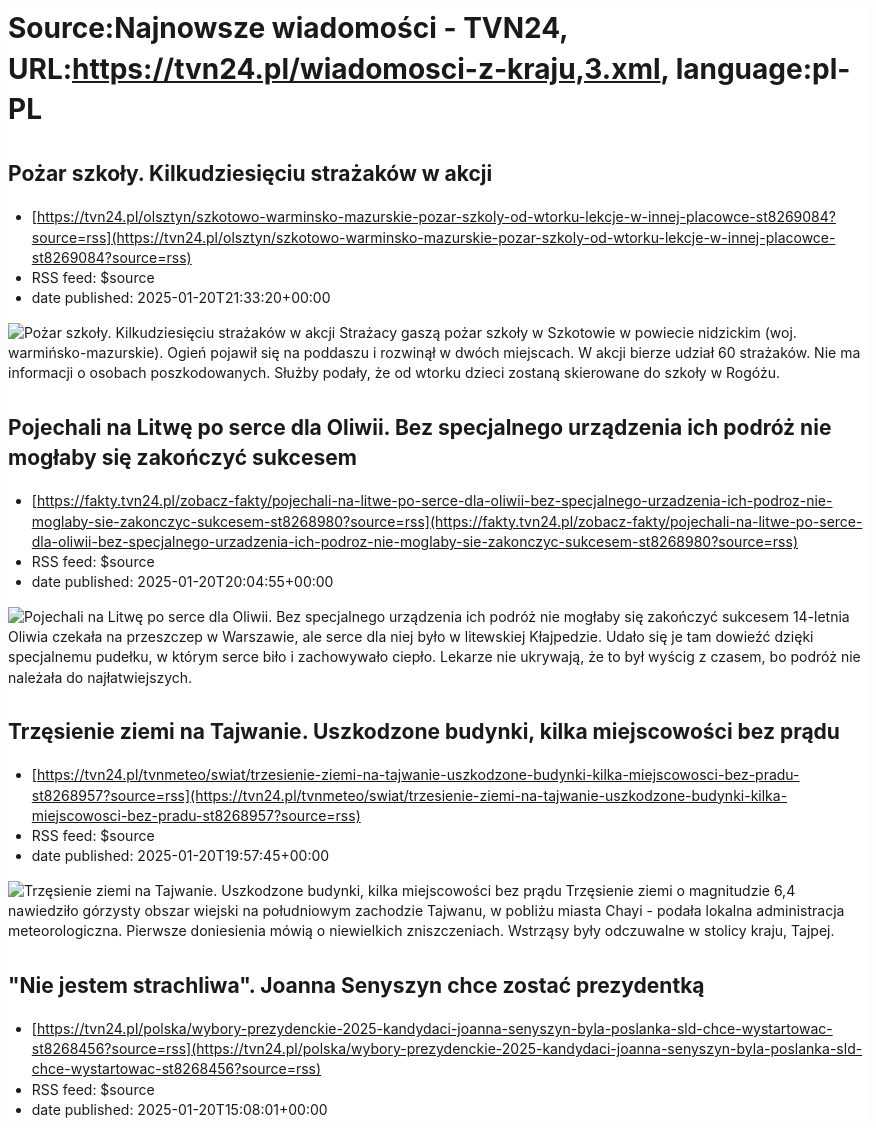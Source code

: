 # Source:Najnowsze wiadomości - TVN24, URL:https://tvn24.pl/wiadomosci-z-kraju,3.xml, language:pl-PL

## Pożar szkoły. Kilkudziesięciu strażaków w akcji
 - [https://tvn24.pl/olsztyn/szkotowo-warminsko-mazurskie-pozar-szkoly-od-wtorku-lekcje-w-innej-placowce-st8269084?source=rss](https://tvn24.pl/olsztyn/szkotowo-warminsko-mazurskie-pozar-szkoly-od-wtorku-lekcje-w-innej-placowce-st8269084?source=rss)
 - RSS feed: $source
 - date published: 2025-01-20T21:33:20+00:00

<img src="https://tvn24.pl/najnowsze/cdn-zdjecie-9839787-pozar-w-szkotowie-ph8269095/alternates/LANDSCAPE_1280" alt="Pożar szkoły. Kilkudziesięciu strażaków w akcji" />
    Strażacy gaszą pożar szkoły w Szkotowie w powiecie nidzickim (woj. warmińsko-mazurskie). Ogień pojawił się na poddaszu i rozwinął w dwóch miejscach. W akcji bierze udział 60 strażaków. Nie ma informacji o osobach poszkodowanych. Służby podały, że od wtorku dzieci zostaną skierowane do szkoły w Rogóżu.

## Pojechali na Litwę po serce dla Oliwii. Bez specjalnego urządzenia ich podróż nie mogłaby się zakończyć sukcesem
 - [https://fakty.tvn24.pl/zobacz-fakty/pojechali-na-litwe-po-serce-dla-oliwii-bez-specjalnego-urzadzenia-ich-podroz-nie-moglaby-sie-zakonczyc-sukcesem-st8268980?source=rss](https://fakty.tvn24.pl/zobacz-fakty/pojechali-na-litwe-po-serce-dla-oliwii-bez-specjalnego-urzadzenia-ich-podroz-nie-moglaby-sie-zakonczyc-sukcesem-st8268980?source=rss)
 - RSS feed: $source
 - date published: 2025-01-20T20:04:55+00:00

<img src="https://fakty.tvn24.pl/najnowsze/cdn-zdjecie-5345906-oliwia-ph8268981/alternates/LANDSCAPE_1280" alt="Pojechali na Litwę po serce dla Oliwii. Bez specjalnego urządzenia ich podróż nie mogłaby się zakończyć sukcesem" />
    14-letnia Oliwia czekała na przeszczep w Warszawie, ale serce dla niej było w litewskiej Kłajpedzie. Udało się je tam dowieźć dzięki specjalnemu pudełku, w którym serce biło i zachowywało ciepło. Lekarze nie ukrywają, że to był wyścig z czasem, bo podróż nie należała do najłatwiejszych.

## Trzęsienie ziemi na Tajwanie. Uszkodzone budynki, kilka miejscowości bez prądu
 - [https://tvn24.pl/tvnmeteo/swiat/trzesienie-ziemi-na-tajwanie-uszkodzone-budynki-kilka-miejscowosci-bez-pradu-st8268957?source=rss](https://tvn24.pl/tvnmeteo/swiat/trzesienie-ziemi-na-tajwanie-uszkodzone-budynki-kilka-miejscowosci-bez-pradu-st8268957?source=rss)
 - RSS feed: $source
 - date published: 2025-01-20T19:57:45+00:00

<img src="https://tvn24.pl/tvnmeteo/najnowsze/cdn-zdjecie-9862532-trzesienie-ziemi-na-tajwanie-ph8269045/alternates/LANDSCAPE_1280" alt="Trzęsienie ziemi na Tajwanie. Uszkodzone budynki, kilka miejscowości bez prądu" />
    Trzęsienie ziemi o magnitudzie 6,4 nawiedziło górzysty obszar wiejski na południowym zachodzie Tajwanu, w pobliżu miasta Chayi - podała lokalna administracja meteorologiczna. Pierwsze doniesienia mówią o niewielkich zniszczeniach. Wstrząsy były odczuwalne w stolicy kraju, Tajpej.

## "Nie jestem strachliwa". Joanna Senyszyn chce zostać prezydentką
 - [https://tvn24.pl/polska/wybory-prezydenckie-2025-kandydaci-joanna-senyszyn-byla-poslanka-sld-chce-wystartowac-st8268456?source=rss](https://tvn24.pl/polska/wybory-prezydenckie-2025-kandydaci-joanna-senyszyn-byla-poslanka-sld-chce-wystartowac-st8268456?source=rss)
 - RSS feed: $source
 - date published: 2025-01-20T15:08:01+00:00
